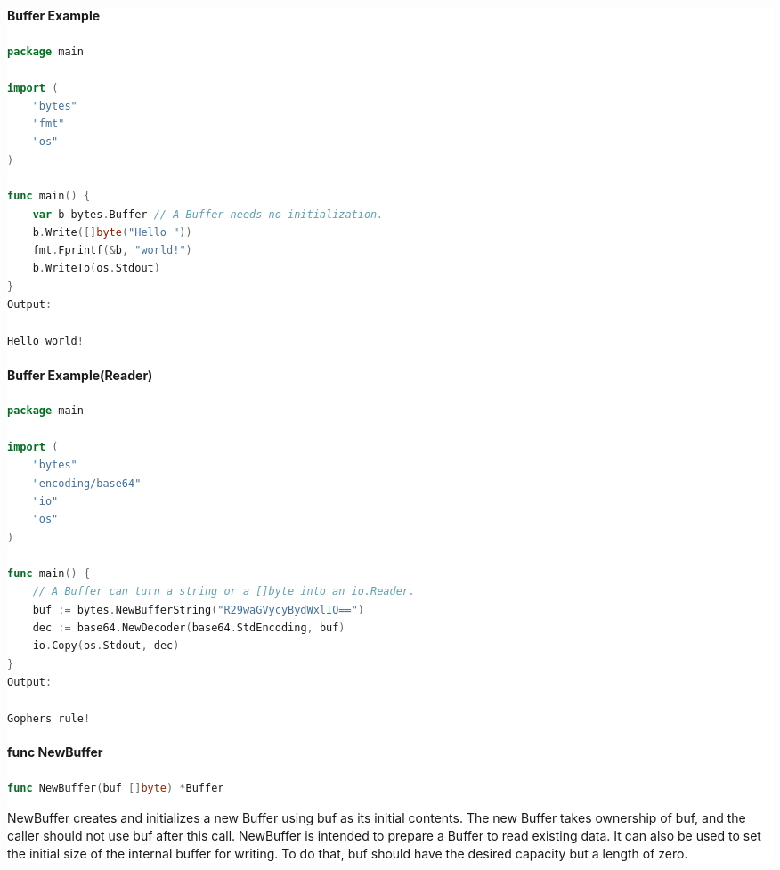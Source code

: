#### Buffer Example
``` go 
package main

import (
	"bytes"
	"fmt"
	"os"
)

func main() {
	var b bytes.Buffer // A Buffer needs no initialization.
	b.Write([]byte("Hello "))
	fmt.Fprintf(&b, "world!")
	b.WriteTo(os.Stdout)
}
Output:

Hello world!
```

#### Buffer Example(Reader)
``` go 
package main

import (
	"bytes"
	"encoding/base64"
	"io"
	"os"
)

func main() {
	// A Buffer can turn a string or a []byte into an io.Reader.
	buf := bytes.NewBufferString("R29waGVycyBydWxlIQ==")
	dec := base64.NewDecoder(base64.StdEncoding, buf)
	io.Copy(os.Stdout, dec)
}
Output:

Gophers rule!
```

#### func NewBuffer 

``` go 
func NewBuffer(buf []byte) *Buffer
```

NewBuffer creates and initializes a new Buffer using buf as its initial contents. The new Buffer takes ownership of buf, and the caller should not use buf after this call. NewBuffer is intended to prepare a Buffer to read existing data. It can also be used to set the initial size of the internal buffer for writing. To do that, buf should have the desired capacity but a length of zero.
